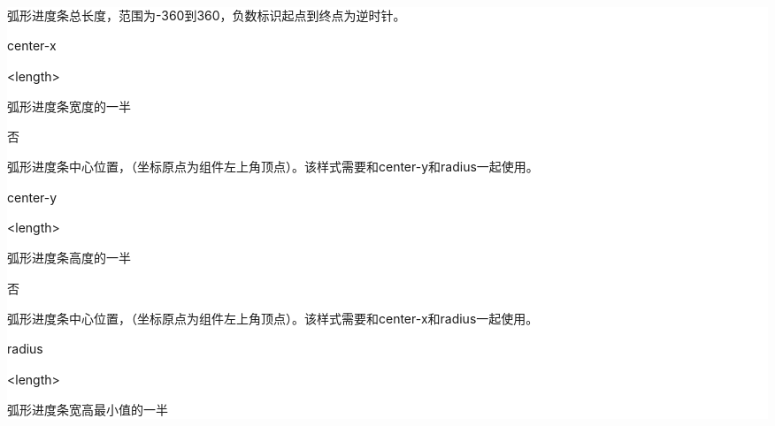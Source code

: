 <td class="cellrowborder" valign="top" width="42.004200420042004%" headers="mcps1.1.6.1.5 "><p id="zh-cn_topic_0000001173324665_p745211583716"><a name="zh-cn_topic_0000001173324665_p745211583716"></a><a name="zh-cn_topic_0000001173324665_p745211583716"></a>弧形进度条总长度，范围为-360到360，负数标识起点到终点为逆时针。</p>
</td>
</tr>
<tr id="zh-cn_topic_0000001173324665_row132153110406"><td class="cellrowborder" valign="top" width="20.842084208420843%" headers="mcps1.1.6.1.1 "><p id="zh-cn_topic_0000001173324665_p2489145710819"><a name="zh-cn_topic_0000001173324665_p2489145710819"></a><a name="zh-cn_topic_0000001173324665_p2489145710819"></a>center-x</p>
</td>
<td class="cellrowborder" valign="top" width="12.221222122212222%" headers="mcps1.1.6.1.2 "><p id="zh-cn_topic_0000001173324665_p1378435564714"><a name="zh-cn_topic_0000001173324665_p1378435564714"></a><a name="zh-cn_topic_0000001173324665_p1378435564714"></a>&lt;length&gt;</p>
</td>
<td class="cellrowborder" valign="top" width="13.851385138513853%" headers="mcps1.1.6.1.3 "><p id="zh-cn_topic_0000001173324665_p548911574817"><a name="zh-cn_topic_0000001173324665_p548911574817"></a><a name="zh-cn_topic_0000001173324665_p548911574817"></a>弧形进度条宽度的一半</p>
</td>
<td class="cellrowborder" valign="top" width="11.08110811081108%" headers="mcps1.1.6.1.4 "><p id="zh-cn_topic_0000001173324665_p144897571081"><a name="zh-cn_topic_0000001173324665_p144897571081"></a><a name="zh-cn_topic_0000001173324665_p144897571081"></a>否</p>
</td>
<td class="cellrowborder" valign="top" width="42.004200420042004%" headers="mcps1.1.6.1.5 "><p id="zh-cn_topic_0000001173324665_p154894570813"><a name="zh-cn_topic_0000001173324665_p154894570813"></a><a name="zh-cn_topic_0000001173324665_p154894570813"></a>弧形进度条中心位置，（坐标原点为组件左上角顶点）。该样式需要和center-y和radius一起使用。</p>
</td>
</tr>
<tr id="zh-cn_topic_0000001173324665_row1488143111409"><td class="cellrowborder" valign="top" width="20.842084208420843%" headers="mcps1.1.6.1.1 "><p id="zh-cn_topic_0000001173324665_p1898218571884"><a name="zh-cn_topic_0000001173324665_p1898218571884"></a><a name="zh-cn_topic_0000001173324665_p1898218571884"></a>center-y</p>
</td>
<td class="cellrowborder" valign="top" width="12.221222122212222%" headers="mcps1.1.6.1.2 "><p id="zh-cn_topic_0000001173324665_p76431057204714"><a name="zh-cn_topic_0000001173324665_p76431057204714"></a><a name="zh-cn_topic_0000001173324665_p76431057204714"></a>&lt;length&gt;</p>
</td>
<td class="cellrowborder" valign="top" width="13.851385138513853%" headers="mcps1.1.6.1.3 "><p id="zh-cn_topic_0000001173324665_p4982557182"><a name="zh-cn_topic_0000001173324665_p4982557182"></a><a name="zh-cn_topic_0000001173324665_p4982557182"></a>弧形进度条高度的一半</p>
</td>
<td class="cellrowborder" valign="top" width="11.08110811081108%" headers="mcps1.1.6.1.4 "><p id="zh-cn_topic_0000001173324665_p1982165710812"><a name="zh-cn_topic_0000001173324665_p1982165710812"></a><a name="zh-cn_topic_0000001173324665_p1982165710812"></a>否</p>
</td>
<td class="cellrowborder" valign="top" width="42.004200420042004%" headers="mcps1.1.6.1.5 "><p id="zh-cn_topic_0000001173324665_p09827579819"><a name="zh-cn_topic_0000001173324665_p09827579819"></a><a name="zh-cn_topic_0000001173324665_p09827579819"></a>弧形进度条中心位置，（坐标原点为组件左上角顶点）。该样式需要和center-x和radius一起使用。</p>
</td>
</tr>
<tr id="zh-cn_topic_0000001173324665_row294916317406"><td class="cellrowborder" valign="top" width="20.842084208420843%" headers="mcps1.1.6.1.1 "><p id="zh-cn_topic_0000001173324665_p1073135912815"><a name="zh-cn_topic_0000001173324665_p1073135912815"></a><a name="zh-cn_topic_0000001173324665_p1073135912815"></a>radius</p>
</td>
<td class="cellrowborder" valign="top" width="12.221222122212222%" headers="mcps1.1.6.1.2 "><p id="zh-cn_topic_0000001173324665_p6732759386"><a name="zh-cn_topic_0000001173324665_p6732759386"></a><a name="zh-cn_topic_0000001173324665_p6732759386"></a>&lt;length&gt;</p>
</td>
<td class="cellrowborder" valign="top" width="13.851385138513853%" headers="mcps1.1.6.1.3 "><p id="zh-cn_topic_0000001173324665_p127321959086"><a name="zh-cn_topic_0000001173324665_p127321959086"></a><a name="zh-cn_topic_0000001173324665_p127321959086"></a>弧形进度条宽高最小值的一半</p>
</td>